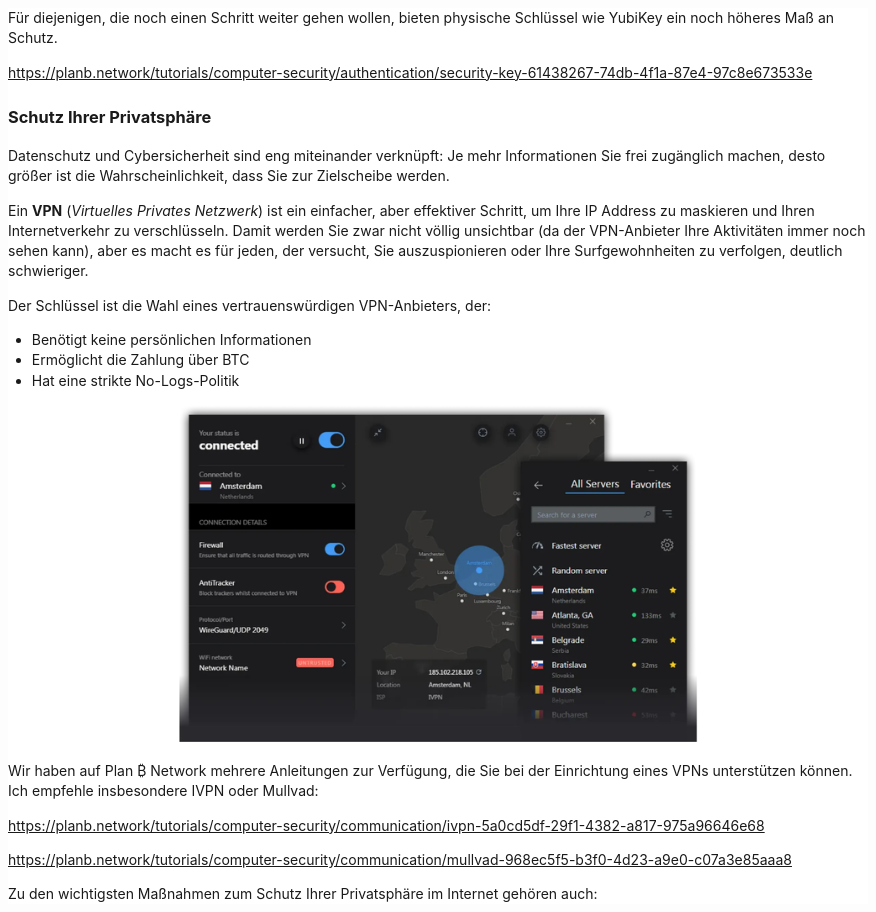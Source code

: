 
Für diejenigen, die noch einen Schritt weiter gehen wollen, bieten physische Schlüssel wie YubiKey ein noch höheres Maß an Schutz.


https://planb.network/tutorials/computer-security/authentication/security-key-61438267-74db-4f1a-87e4-97c8e673533e

### Schutz Ihrer Privatsphäre


Datenschutz und Cybersicherheit sind eng miteinander verknüpft: Je mehr Informationen Sie frei zugänglich machen, desto größer ist die Wahrscheinlichkeit, dass Sie zur Zielscheibe werden.


Ein **VPN** (*Virtuelles Privates Netzwerk*) ist ein einfacher, aber effektiver Schritt, um Ihre IP Address zu maskieren und Ihren Internetverkehr zu verschlüsseln. Damit werden Sie zwar nicht völlig unsichtbar (da der VPN-Anbieter Ihre Aktivitäten immer noch sehen kann), aber es macht es für jeden, der versucht, Sie auszuspionieren oder Ihre Surfgewohnheiten zu verfolgen, deutlich schwieriger.

Der Schlüssel ist die Wahl eines vertrauenswürdigen VPN-Anbieters, der:


- Benötigt keine persönlichen Informationen
- Ermöglicht die Zahlung über BTC
- Hat eine strikte No-Logs-Politik


![BTC102-Bitcoin](assets/fr/015.webp)


Wir haben auf Plan ₿ Network mehrere Anleitungen zur Verfügung, die Sie bei der Einrichtung eines VPNs unterstützen können. Ich empfehle insbesondere IVPN oder Mullvad:


https://planb.network/tutorials/computer-security/communication/ivpn-5a0cd5df-29f1-4382-a817-975a96646e68

https://planb.network/tutorials/computer-security/communication/mullvad-968ec5f5-b3f0-4d23-a9e0-c07a3e85aaa8

Zu den wichtigsten Maßnahmen zum Schutz Ihrer Privatsphäre im Internet gehören auch:
